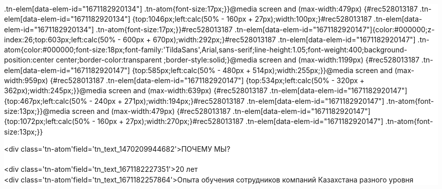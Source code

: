 .tn-elem[data-elem-id="1671182920134"] .tn-atom{font-size:17px;}}@media screen and (max-width:479px) {#rec528013187 .tn-elem[data-elem-id="1671182920134"] {top:1046px;left:calc(50% - 160px + 27px);width:100px;}#rec528013187 .tn-elem[data-elem-id="1671182920134"] .tn-atom{font-size:17px;}}#rec528013187 .tn-elem[data-elem-id="1671182920147"]{color:#000000;z-index:26;top:603px;left:calc(50% - 600px + 670px);width:292px;}#rec528013187 .tn-elem[data-elem-id="1671182920147"] .tn-atom{color:#000000;font-size:18px;font-family:'TildaSans',Arial,sans-serif;line-height:1.05;font-weight:400;background-position:center center;border-color:transparent ;border-style:solid;}@media screen and (max-width:1199px) {#rec528013187 .tn-elem[data-elem-id="1671182920147"] {top:585px;left:calc(50% - 480px + 514px);width:255px;}}@media screen and (max-width:959px) {#rec528013187 .tn-elem[data-elem-id="1671182920147"] {top:534px;left:calc(50% - 320px + 362px);width:245px;}}@media screen and (max-width:639px) {#rec528013187 .tn-elem[data-elem-id="1671182920147"] {top:467px;left:calc(50% - 240px + 271px);width:194px;}#rec528013187 .tn-elem[data-elem-id="1671182920147"] .tn-atom{font-size:13px;}}@media screen and (max-width:479px) {#rec528013187 .tn-elem[data-elem-id="1671182920147"] {top:1072px;left:calc(50% - 160px + 27px);width:270px;}#rec528013187 .tn-elem[data-elem-id="1671182920147"] .tn-atom{font-size:13px;}}</style> <div class='t396'> <div class="t396__artboard" data-artboard-recid="528013187" data-artboard-screens="320,480,640,960,1200" data-artboard-height="800" data-artboard-valign="center" data-artboard-upscale="grid" data-artboard-height-res-320="1200" data-artboard-upscale-res-320="grid" data-artboard-height-res-480="830" data-artboard-height-res-640="950"> <div class="t396__carrier" data-artboard-recid="528013187"></div> <div class="t396__filter" data-artboard-recid="528013187"></div> <div class='t396__elem tn-elem tn-elem__5280131871470209944682' data-elem-id='1470209944682' data-elem-type='text' data-field-top-value="60" data-field-left-value="270" data-field-width-value="660" data-field-axisy-value="top" data-field-axisx-value="left" data-field-container-value="grid" data-field-topunits-value="px" data-field-leftunits-value="px" data-field-heightunits-value="" data-field-widthunits-value="px" data-field-top-res-320-value="60" data-field-left-res-320-value="-170" data-field-top-res-480-value="60" data-field-left-res-480-value="-90" data-field-top-res-640-value="60" data-field-left-res-640-value="-10" data-field-top-res-960-value="60" data-field-left-res-960-value="150"> <div class='tn-atom'field='tn_text_1470209944682'>ПОЧЕМУ МЫ?</div> </div> <div class='t396__elem tn-elem tn-elem__5280131871671180976537' data-elem-id='1671180976537' data-elem-type='image' data-field-top-value="203" data-field-left-value="60" data-field-width-value="55" data-field-axisy-value="top" data-field-axisx-value="left" data-field-container-value="grid" data-field-topunits-value="px" data-field-leftunits-value="px" data-field-heightunits-value="" data-field-widthunits-value="px" data-field-filewidth-value="512" data-field-fileheight-value="512" data-field-top-res-320-value="162" data-field-left-res-320-value="27" data-field-width-res-320-value="42" data-field-top-res-480-value="195" data-field-left-res-480-value="23" data-field-width-res-480-value="34" data-field-top-res-640-value="199" data-field-left-res-640-value="47" data-field-width-res-640-value="40" data-field-top-res-960-value="203" data-field-left-res-960-value="50" data-field-width-res-960-value="48"> <div class='tn-atom'> <img class='tn-atom__img t-img' data-original='https://static.tildacdn.pro/tild3134-3161-4436-b433-646131626562/briefcase.png' alt='' imgfield='tn_img_1671180976537' /> </div> </div> <div class='t396__elem tn-elem tn-elem__5280131871671182227351' data-elem-id='1671182227351' data-elem-type='text' data-field-top-value="285" data-field-left-value="60" data-field-width-value="68" data-field-axisy-value="top" data-field-axisx-value="left" data-field-container-value="grid" data-field-topunits-value="px" data-field-leftunits-value="px" data-field-heightunits-value="" data-field-widthunits-value="px" data-field-top-res-320-value="247" data-field-left-res-320-value="27" data-field-width-res-320-value="100" data-field-top-res-480-value="272" data-field-left-res-480-value="23" data-field-width-res-480-value="77" data-field-top-res-640-value="265" data-field-left-res-640-value="47" data-field-width-res-640-value="97" data-field-top-res-960-value="286" data-field-left-res-960-value="50" data-field-width-res-960-value="116"> <div class='tn-atom'field='tn_text_1671182227351'>20 лет</div> </div> <div class='t396__elem tn-elem tn-elem__5280131871671182257864' data-elem-id='1671182257864' data-elem-type='text' data-field-top-value="320" data-field-left-value="60" data-field-width-value="292" data-field-axisy-value="top" data-field-axisx-value="left" data-field-container-value="grid" data-field-topunits-value="px" data-field-leftunits-value="px" data-field-heightunits-value="" data-field-widthunits-value="px" data-field-top-res-320-value="274" data-field-left-res-320-value="27" data-field-width-res-320-value="270" data-field-top-res-480-value="295" data-field-left-res-480-value="23" data-field-width-res-480-value="191" data-field-top-res-640-value="294" data-field-left-res-640-value="47" data-field-width-res-640-value="241" data-field-top-res-960-value="317" data-field-left-res-960-value="50" data-field-width-res-960-value="226"> <div class='tn-atom'field='tn_text_1671182257864'>Опыта обучения сотрудников компаний Казахстана разного уровня</div> </div>